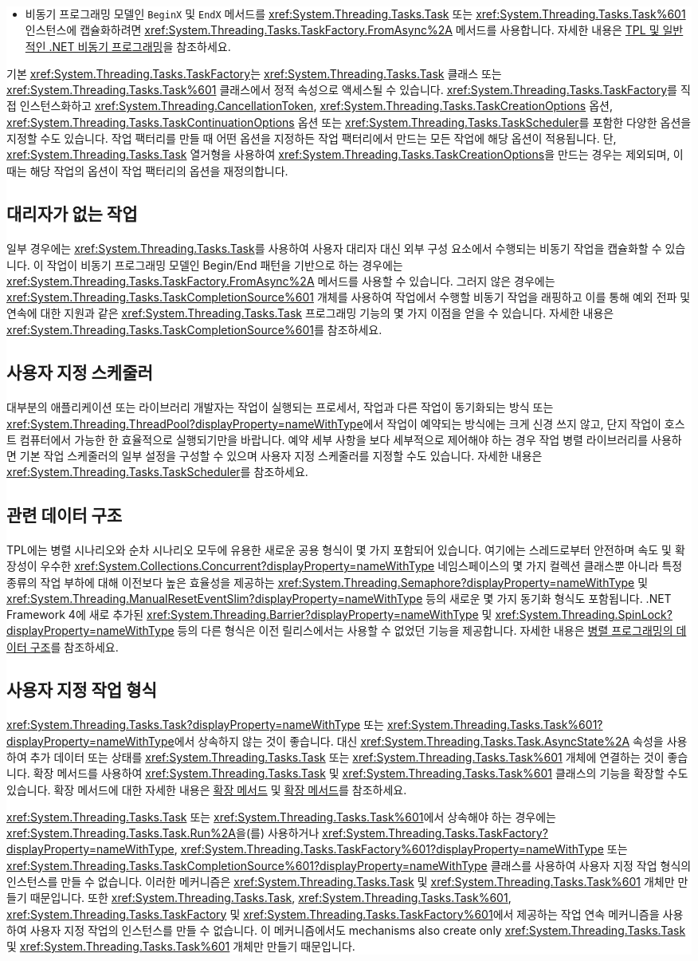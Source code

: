 - 비동기 프로그래밍 모델인 `BeginX` 및 `EndX` 메서드를 <xref:System.Threading.Tasks.Task> 또는 <xref:System.Threading.Tasks.Task%601> 인스턴스에 캡슐화하려면 <xref:System.Threading.Tasks.TaskFactory.FromAsync%2A> 메서드를 사용합니다. 자세한 내용은 [TPL 및 일반적인 .NET 비동기 프로그래밍](tpl-and-traditional-async-programming.md)을 참조하세요.

기본 <xref:System.Threading.Tasks.TaskFactory>는 <xref:System.Threading.Tasks.Task> 클래스 또는 <xref:System.Threading.Tasks.Task%601> 클래스에서 정적 속성으로 액세스될 수 있습니다. <xref:System.Threading.Tasks.TaskFactory>를 직접 인스턴스화하고 <xref:System.Threading.CancellationToken>, <xref:System.Threading.Tasks.TaskCreationOptions> 옵션, <xref:System.Threading.Tasks.TaskContinuationOptions> 옵션 또는 <xref:System.Threading.Tasks.TaskScheduler>를 포함한 다양한 옵션을 지정할 수도 있습니다. 작업 팩터리를 만들 때 어떤 옵션을 지정하든 작업 팩터리에서 만드는 모든 작업에 해당 옵션이 적용됩니다. 단, <xref:System.Threading.Tasks.Task> 열거형을 사용하여 <xref:System.Threading.Tasks.TaskCreationOptions>을 만드는 경우는 제외되며, 이때는 해당 작업의 옵션이 작업 팩터리의 옵션을 재정의합니다.

## <a name="tasks-without-delegates"></a>대리자가 없는 작업

일부 경우에는 <xref:System.Threading.Tasks.Task>를 사용하여 사용자 대리자 대신 외부 구성 요소에서 수행되는 비동기 작업을 캡슐화할 수 있습니다. 이 작업이 비동기 프로그래밍 모델인 Begin/End 패턴을 기반으로 하는 경우에는 <xref:System.Threading.Tasks.TaskFactory.FromAsync%2A> 메서드를 사용할 수 있습니다. 그러지 않은 경우에는 <xref:System.Threading.Tasks.TaskCompletionSource%601> 개체를 사용하여 작업에서 수행할 비동기 작업을 래핑하고 이를 통해 예외 전파 및 연속에 대한 지원과 같은 <xref:System.Threading.Tasks.Task> 프로그래밍 기능의 몇 가지 이점을 얻을 수 있습니다. 자세한 내용은 <xref:System.Threading.Tasks.TaskCompletionSource%601>를 참조하세요.

## <a name="custom-schedulers"></a>사용자 지정 스케줄러

대부분의 애플리케이션 또는 라이브러리 개발자는 작업이 실행되는 프로세서, 작업과 다른 작업이 동기화되는 방식 또는 <xref:System.Threading.ThreadPool?displayProperty=nameWithType>에서 작업이 예약되는 방식에는 크게 신경 쓰지 않고, 단지 작업이 호스트 컴퓨터에서 가능한 한 효율적으로 실행되기만을 바랍니다. 예약 세부 사항을 보다 세부적으로 제어해야 하는 경우 작업 병렬 라이브러리를 사용하면 기본 작업 스케줄러의 일부 설정을 구성할 수 있으며 사용자 지정 스케줄러를 지정할 수도 있습니다. 자세한 내용은 <xref:System.Threading.Tasks.TaskScheduler>를 참조하세요.

## <a name="related-data-structures"></a>관련 데이터 구조

TPL에는 병렬 시나리오와 순차 시나리오 모두에 유용한 새로운 공용 형식이 몇 가지 포함되어 있습니다. 여기에는 스레드로부터 안전하며 속도 및 확장성이 우수한 <xref:System.Collections.Concurrent?displayProperty=nameWithType> 네임스페이스의 몇 가지 컬렉션 클래스뿐 아니라 특정 종류의 작업 부하에 대해 이전보다 높은 효율성을 제공하는 <xref:System.Threading.Semaphore?displayProperty=nameWithType> 및 <xref:System.Threading.ManualResetEventSlim?displayProperty=nameWithType> 등의 새로운 몇 가지 동기화 형식도 포함됩니다. .NET Framework 4에 새로 추가된 <xref:System.Threading.Barrier?displayProperty=nameWithType> 및 <xref:System.Threading.SpinLock?displayProperty=nameWithType> 등의 다른 형식은 이전 릴리스에서는 사용할 수 없었던 기능을 제공합니다. 자세한 내용은 [병렬 프로그래밍의 데이터 구조](data-structures-for-parallel-programming.md)를 참조하세요.

## <a name="custom-task-types"></a>사용자 지정 작업 형식

<xref:System.Threading.Tasks.Task?displayProperty=nameWithType> 또는 <xref:System.Threading.Tasks.Task%601?displayProperty=nameWithType>에서 상속하지 않는 것이 좋습니다. 대신 <xref:System.Threading.Tasks.Task.AsyncState%2A> 속성을 사용하여 추가 데이터 또는 상태를 <xref:System.Threading.Tasks.Task> 또는 <xref:System.Threading.Tasks.Task%601> 개체에 연결하는 것이 좋습니다. 확장 메서드를 사용하여 <xref:System.Threading.Tasks.Task> 및 <xref:System.Threading.Tasks.Task%601> 클래스의 기능을 확장할 수도 있습니다. 확장 메서드에 대한 자세한 내용은 [확장 메서드](../../csharp/programming-guide/classes-and-structs/extension-methods.md) 및 [확장 메서드](../../visual-basic/programming-guide/language-features/procedures/extension-methods.md)를 참조하세요.

<xref:System.Threading.Tasks.Task> 또는 <xref:System.Threading.Tasks.Task%601>에서 상속해야 하는 경우에는 <xref:System.Threading.Tasks.Task.Run%2A>을(를) 사용하거나 <xref:System.Threading.Tasks.TaskFactory?displayProperty=nameWithType>, <xref:System.Threading.Tasks.TaskFactory%601?displayProperty=nameWithType> 또는 <xref:System.Threading.Tasks.TaskCompletionSource%601?displayProperty=nameWithType> 클래스를 사용하여 사용자 지정 작업 형식의 인스턴스를 만들 수 없습니다. 이러한 메커니즘은 <xref:System.Threading.Tasks.Task> 및 <xref:System.Threading.Tasks.Task%601> 개체만 만들기 때문입니다. 또한 <xref:System.Threading.Tasks.Task>, <xref:System.Threading.Tasks.Task%601>, <xref:System.Threading.Tasks.TaskFactory> 및 <xref:System.Threading.Tasks.TaskFactory%601>에서 제공하는 작업 연속 메커니즘을 사용하여 사용자 지정 작업의 인스턴스를 만들 수 없습니다. 이 메커니즘에서도 mechanisms also create only <xref:System.Threading.Tasks.Task> 및 <xref:System.Threading.Tasks.Task%601> 개체만 만들기 때문입니다.
